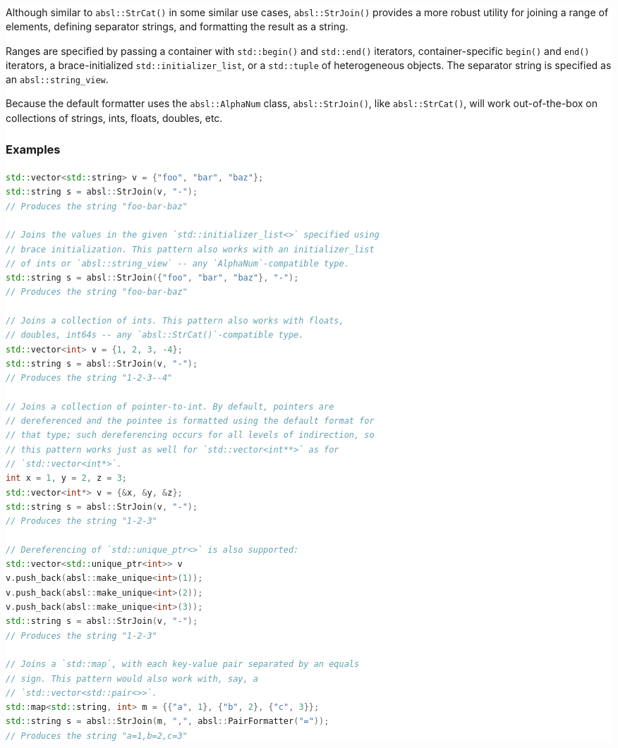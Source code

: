 Although similar to `absl::StrCat()` in some similar use cases,
`absl::StrJoin()` provides a more robust utility for joining a range of
elements, defining separator strings, and formatting the result as a string.

Ranges are specified by passing a container with `std::begin()` and `std::end()`
iterators, container-specific `begin()` and `end()` iterators, a
brace-initialized `std::initializer_list`, or a `std::tuple` of heterogeneous
objects. The separator string is specified as an `absl::string_view`.

Because the default formatter uses the `absl::AlphaNum` class,
`absl::StrJoin()`, like `absl::StrCat()`, will work out-of-the-box on
collections of strings, ints, floats, doubles, etc.

### Examples


```cpp
std::vector<std::string> v = {"foo", "bar", "baz"};
std::string s = absl::StrJoin(v, "-");
// Produces the string "foo-bar-baz"

// Joins the values in the given `std::initializer_list<>` specified using
// brace initialization. This pattern also works with an initializer_list
// of ints or `absl::string_view` -- any `AlphaNum`-compatible type.
std::string s = absl::StrJoin({"foo", "bar", "baz"}, "-");
// Produces the string "foo-bar-baz"

// Joins a collection of ints. This pattern also works with floats,
// doubles, int64s -- any `absl::StrCat()`-compatible type.
std::vector<int> v = {1, 2, 3, -4};
std::string s = absl::StrJoin(v, "-");
// Produces the string "1-2-3--4"

// Joins a collection of pointer-to-int. By default, pointers are
// dereferenced and the pointee is formatted using the default format for
// that type; such dereferencing occurs for all levels of indirection, so
// this pattern works just as well for `std::vector<int**>` as for
// `std::vector<int*>`.
int x = 1, y = 2, z = 3;
std::vector<int*> v = {&x, &y, &z};
std::string s = absl::StrJoin(v, "-");
// Produces the string "1-2-3"

// Dereferencing of `std::unique_ptr<>` is also supported:
std::vector<std::unique_ptr<int>> v
v.push_back(absl::make_unique<int>(1));
v.push_back(absl::make_unique<int>(2));
v.push_back(absl::make_unique<int>(3));
std::string s = absl::StrJoin(v, "-");
// Produces the string "1-2-3"

// Joins a `std::map`, with each key-value pair separated by an equals
// sign. This pattern would also work with, say, a
// `std::vector<std::pair<>>`.
std::map<std::string, int> m = {{"a", 1}, {"b", 2}, {"c", 3}};
std::string s = absl::StrJoin(m, ",", absl::PairFormatter("="));
// Produces the string "a=1,b=2,c=3"
```
